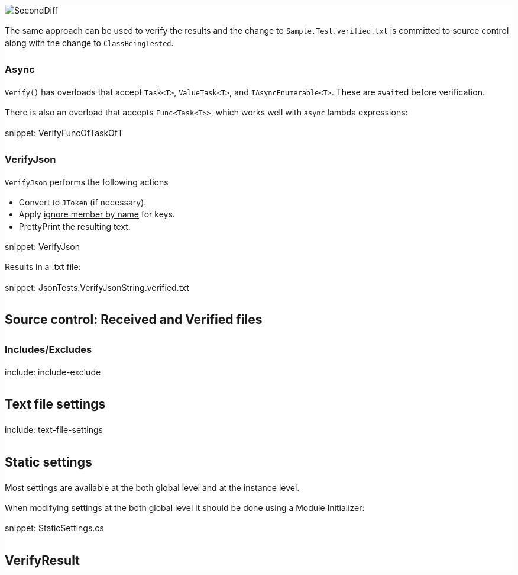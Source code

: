 ![SecondDiff](/docs/SecondDiff.png)

The same approach can be used to verify the results and the change to `Sample.Test.verified.txt` is committed to source
control along with the change to `ClassBeingTested`.


### Async

`Verify()` has overloads that accept `Task<T>`, `ValueTask<T>`, and `IAsyncEnumerable<T>`. These are `await`ed before
verification.

There is also an overload that accepts `Func<Task<T>>`, which works well with `async` lambda expressions:

snippet: VerifyFuncOfTaskOfT


### VerifyJson

`VerifyJson` performs the following actions

* Convert to `JToken` (if necessary).
* Apply [ignore member by name](/docs/serializer-settings.md#ignore-member-by-name) for keys.
* PrettyPrint the resulting text.

snippet: VerifyJson

Results in a .txt file:

snippet: JsonTests.VerifyJsonString.verified.txt


## Source control: Received and Verified files


### Includes/Excludes

include: include-exclude


## Text file settings

include: text-file-settings


## Static settings

Most settings are available at the both global level and at the instance level.

When modifying settings at the both global level it should be done using a Module Initializer:

snippet: StaticSettings.cs


## VerifyResult
